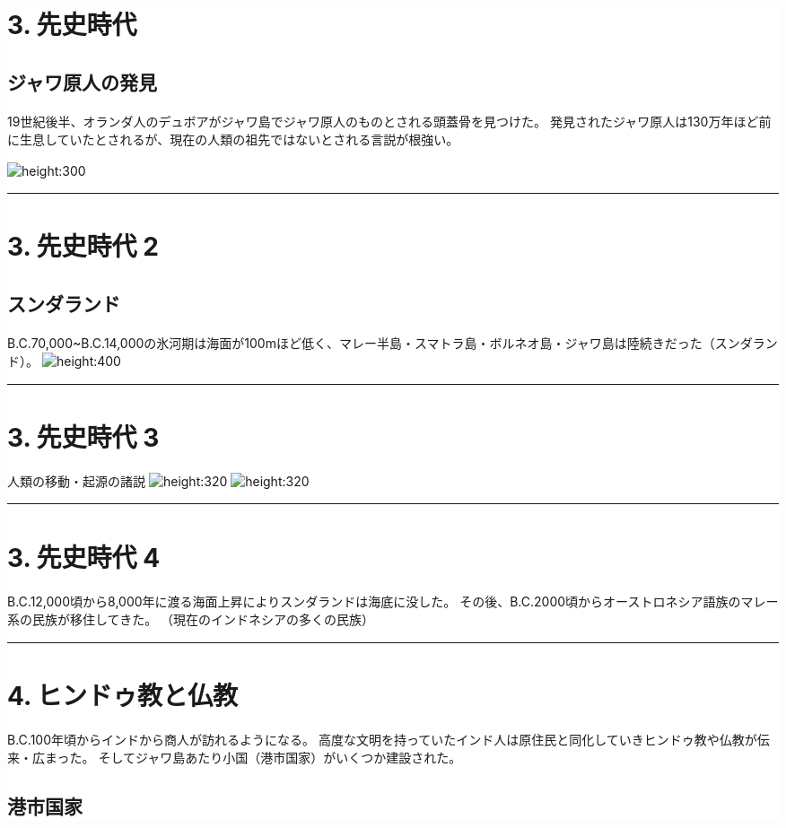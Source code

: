 
# 3. 先史時代

## ジャワ原人の発見

19世紀後半、オランダ人のデュボアがジャワ島でジャワ原人のものとされる頭蓋骨を見つけた。
発見されたジャワ原人は130万年ほど前に生息していたとされるが、現在の人類の祖先ではないとされる言説が根強い。

![height:300](https://upload.wikimedia.org/wikipedia/commons/thumb/c/c0/Javamensch_Replik_Rosensteinmuseum.jpg/640px-Javamensch_Replik_Rosensteinmuseum.jpg)

---

# 3. 先史時代 2

## スンダランド

B.C.70,000~B.C.14,000の氷河期は海面が100mほど低く、マレー半島・スマトラ島・ボルネオ島・ジャワ島は陸続きだった（スンダランド）。
![height:400](https://natgeo.nikkeibp.co.jp/nng/article/20141127/426021/map01.jpg)

---

# 3. 先史時代 3

人類の移動・起源の諸説
![height:320](http://www.museum.kyushu-u.ac.jp/publications/special_exhibitions/WAJIN/1132S.jpg)
![height:320](http://www.museum.kyushu-u.ac.jp/publications/special_exhibitions/WAJIN/1133S.jpg)

---

# 3. 先史時代 4

B.C.12,000頃から8,000年に渡る海面上昇によりスンダランドは海底に没した。
その後、B.C.2000頃からオーストロネシア語族のマレー系の民族が移住してきた。
（現在のインドネシアの多くの民族）

---

# 4. ヒンドゥ教と仏教

B.C.100年頃からインドから商人が訪れるようになる。
高度な文明を持っていたインド人は原住民と同化していきヒンドゥ教や仏教が伝来・広まった。
そしてジャワ島あたり小国（港市国家）がいくつか建設された。

## 港市国家
